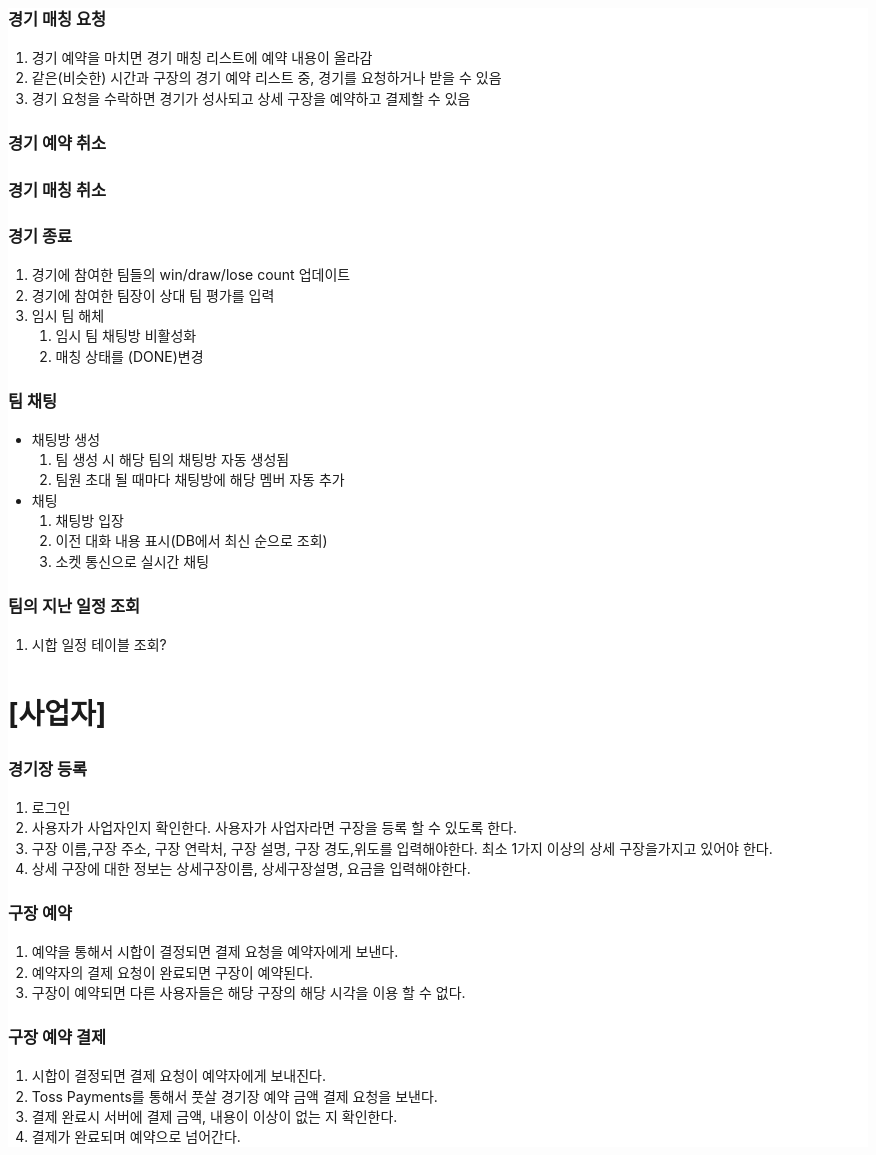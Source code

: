 ### 경기 매칭 요청

1. 경기 예약을 마치면 경기 매칭 리스트에 예약 내용이 올라감
2. 같은(비슷한) 시간과 구장의 경기 예약 리스트 중, 경기를 요청하거나 받을 수 있음
3. 경기 요청을 수락하면 경기가 성사되고 상세 구장을 예약하고 결제할 수 있음

### 경기 예약 취소

### 경기 매칭 취소

### 경기 종료

1. 경기에 참여한 팀들의 win/draw/lose count 업데이트
2. 경기에 참여한 팀장이 상대 팀 평가를 입력
3. 임시 팀 해체
    1. 임시 팀 채팅방 비활성화
    2. 매칭 상태를 (DONE)변경

### 팀 채팅

- 채팅방 생성
    1. 팀 생성 시 해당 팀의 채팅방 자동 생성됨
    2. 팀원 초대 될 때마다 채팅방에 해당 멤버 자동 추가
- 채팅
    1. 채팅방 입장
    2. 이전 대화 내용 표시(DB에서 최신 순으로 조회)
    3. 소켓 통신으로 실시간 채팅

### 팀의 지난 일정 조회

1. 시합 일정 테이블 조회?

# [사업자]

### 경기장 등록

1. 로그인
2. 사용자가 사업자인지 확인한다. 사용자가 사업자라면 구장을 등록 할 수 있도록 한다.
3. 구장 이름,구장 주소, 구장 연락처, 구장 설명, 구장 경도,위도를 입력해야한다. 최소 1가지 이상의 상세 구장을가지고 있어야 한다.
4. 상세 구장에 대한 정보는 상세구장이름, 상세구장설명, 요금을 입력해야한다.

### 구장 예약

1. 예약을 통해서 시합이 결정되면 결제 요청을 예약자에게 보낸다.
2. 예약자의 결제 요청이 완료되면 구장이 예약된다.
3. 구장이 예약되면 다른 사용자들은 해당 구장의 해당 시각을 이용 할 수 없다.

### 구장 예약 결제

1. 시합이 결정되면 결제 요청이 예약자에게 보내진다.
2. Toss Payments를 통해서 풋살 경기장 예약 금액 결제 요청을 보낸다.
3. 결제 완료시 서버에 결제 금액, 내용이 이상이 없는 지 확인한다.
4. 결제가 완료되며 예약으로 넘어간다.
